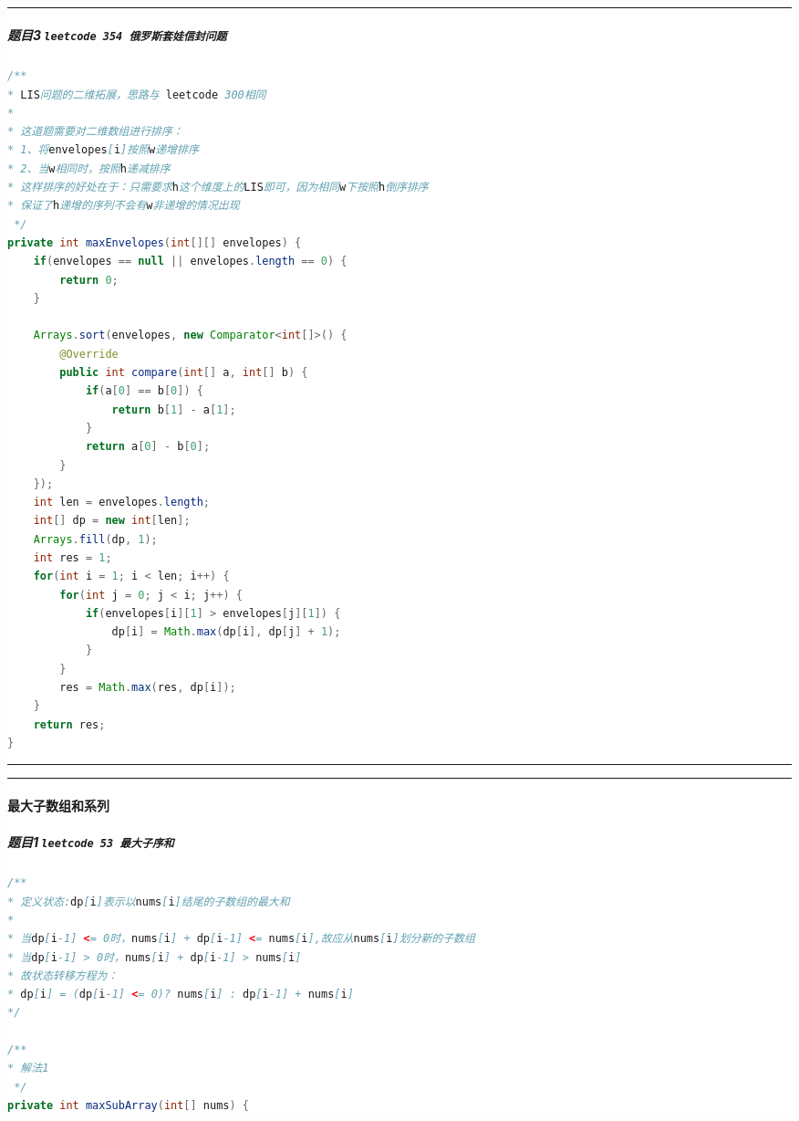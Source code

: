 -----

##### 题目3 `leetcode 354 俄罗斯套娃信封问题`

```java
/**
* LIS问题的二维拓展，思路与 leetcode 300相同
* 
* 这道题需要对二维数组进行排序：
* 1、将envelopes[i]按照w递增排序
* 2、当w相同时，按照h递减排序
* 这样排序的好处在于：只需要求h这个维度上的LIS即可，因为相同w下按照h倒序排序
* 保证了h递增的序列不会有w非递增的情况出现
 */
private int maxEnvelopes(int[][] envelopes) {
    if(envelopes == null || envelopes.length == 0) {
        return 0;
    }

    Arrays.sort(envelopes, new Comparator<int[]>() {
        @Override
        public int compare(int[] a, int[] b) {
            if(a[0] == b[0]) {
                return b[1] - a[1];
            }
            return a[0] - b[0];
        }
    });
    int len = envelopes.length;
    int[] dp = new int[len];
    Arrays.fill(dp, 1);
    int res = 1;
    for(int i = 1; i < len; i++) {
        for(int j = 0; j < i; j++) {
            if(envelopes[i][1] > envelopes[j][1]) {
                dp[i] = Math.max(dp[i], dp[j] + 1);
            }
        }
        res = Math.max(res, dp[i]);
    }
    return res;
}
```

--------

------

#### 最大子数组和系列

##### 题目1 `leetcode 53 最大子序和`

```java
/**
* 定义状态:dp[i]表示以nums[i]结尾的子数组的最大和
* 
* 当dp[i-1] <= 0时，nums[i] + dp[i-1] <= nums[i],故应从nums[i]划分新的子数组
* 当dp[i-1] > 0时，nums[i] + dp[i-1] > nums[i]
* 故状态转移方程为：
* dp[i] = (dp[i-1] <= 0)? nums[i] : dp[i-1] + nums[i]
*/

/**
* 解法1
 */
private int maxSubArray(int[] nums) {    
```